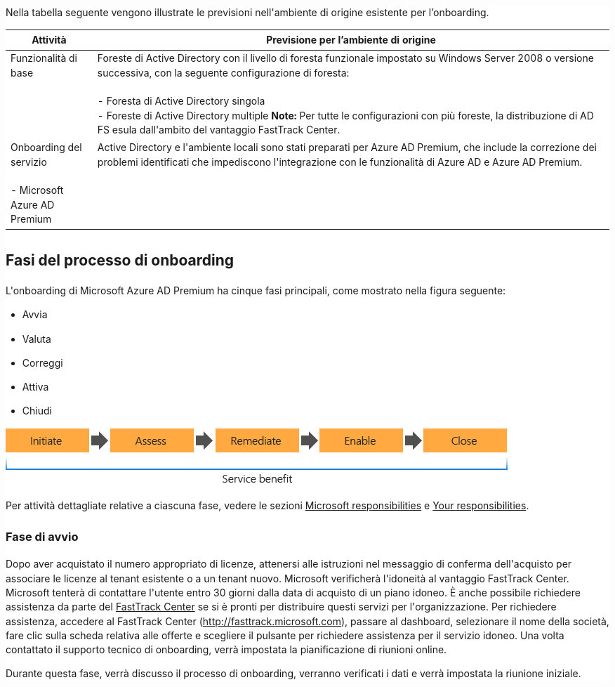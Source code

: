 Nella tabella seguente vengono illustrate le previsioni nell'ambiente di origine esistente per l’onboarding.

|Attività|Previsione per l’ambiente di origine|
|------------|----------------------------------------|
|Funzionalità di base|Foreste di Active Directory con il livello di foresta funzionale impostato su Windows Server 2008 o versione successiva, con la seguente configurazione di foresta:<br /><br />-   Foresta di Active Directory singola<br />-   Foreste di Active Directory multiple **Note:** Per tutte le configurazioni con più foreste, la distribuzione di AD FS esula dall'ambito del vantaggio FastTrack Center.|
|Onboarding del servizio<br /><br />-   Microsoft Azure AD Premium|Active Directory e l'ambiente locali sono stati preparati per Azure AD Premium, che include la correzione dei problemi identificati che impediscono l'integrazione con le funzionalità di Azure AD e Azure AD Premium.|

## <a name="phases_onboarding_process"></a>Fasi del processo di onboarding
L'onboarding di Microsoft Azure AD Premium ha cinque fasi principali, come mostrato nella figura seguente:

-   Avvia

-   Valuta

-   Correggi

-   Attiva

-   Chiudi

![](../Image/2-aadp_onboarding_phases-v3.png)

Per attività dettagliate relative a ciascuna fase, vedere le sezioni [Microsoft responsibilities](#microsoft_responsibilities) e [Your responsibilities](#your_responsibilities).

### Fase di avvio
Dopo aver acquistato il numero appropriato di licenze, attenersi alle istruzioni nel messaggio di conferma dell'acquisto per associare le licenze al tenant esistente o a un tenant nuovo. Microsoft verificherà l'idoneità al vantaggio FastTrack Center. Microsoft tenterà di contattare l'utente entro 30 giorni dalla data di acquisto di un piano idoneo. È anche possibile richiedere assistenza da parte del [FastTrack Center](http://fasttrack.microsoft.com/) se si è pronti per distribuire questi servizi per l'organizzazione. Per richiedere assistenza, accedere al FastTrack Center (http://fasttrack.microsoft.com), passare al dashboard, selezionare il nome della società, fare clic sulla scheda relativa alle offerte e scegliere il pulsante per richiedere assistenza per il servizio idoneo. Una volta contattato il supporto tecnico di onboarding, verrà impostata la pianificazione di riunioni online.

Durante questa fase, verrà discusso il processo di onboarding, verranno verificati i dati e verrà impostata la riunione iniziale.
